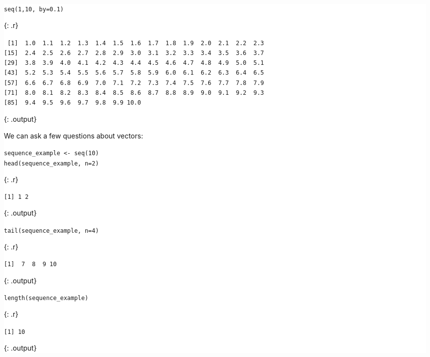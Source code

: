 

~~~
seq(1,10, by=0.1)
~~~
{: .r}



~~~
 [1]  1.0  1.1  1.2  1.3  1.4  1.5  1.6  1.7  1.8  1.9  2.0  2.1  2.2  2.3
[15]  2.4  2.5  2.6  2.7  2.8  2.9  3.0  3.1  3.2  3.3  3.4  3.5  3.6  3.7
[29]  3.8  3.9  4.0  4.1  4.2  4.3  4.4  4.5  4.6  4.7  4.8  4.9  5.0  5.1
[43]  5.2  5.3  5.4  5.5  5.6  5.7  5.8  5.9  6.0  6.1  6.2  6.3  6.4  6.5
[57]  6.6  6.7  6.8  6.9  7.0  7.1  7.2  7.3  7.4  7.5  7.6  7.7  7.8  7.9
[71]  8.0  8.1  8.2  8.3  8.4  8.5  8.6  8.7  8.8  8.9  9.0  9.1  9.2  9.3
[85]  9.4  9.5  9.6  9.7  9.8  9.9 10.0
~~~
{: .output}

We can ask a few questions about vectors:


~~~
sequence_example <- seq(10)
head(sequence_example, n=2)
~~~
{: .r}



~~~
[1] 1 2
~~~
{: .output}



~~~
tail(sequence_example, n=4)
~~~
{: .r}



~~~
[1]  7  8  9 10
~~~
{: .output}



~~~
length(sequence_example)
~~~
{: .r}



~~~
[1] 10
~~~
{: .output}


